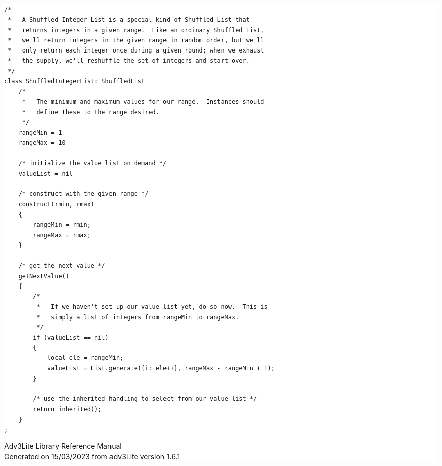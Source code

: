     /*
     *   A Shuffled Integer List is a special kind of Shuffled List that
     *   returns integers in a given range.  Like an ordinary Shuffled List,
     *   we'll return integers in the given range in random order, but we'll
     *   only return each integer once during a given round; when we exhaust
     *   the supply, we'll reshuffle the set of integers and start over.  
     */
    class ShuffledIntegerList: ShuffledList
        /* 
         *   The minimum and maximum values for our range.  Instances should
         *   define these to the range desired. 
         */
        rangeMin = 1
        rangeMax = 10

        /* initialize the value list on demand */
        valueList = nil

        /* construct with the given range */
        construct(rmin, rmax)
        {
            rangeMin = rmin;
            rangeMax = rmax;
        }

        /* get the next value */
        getNextValue()
        {
            /* 
             *   If we haven't set up our value list yet, do so now.  This is
             *   simply a list of integers from rangeMin to rangeMax.  
             */
            if (valueList == nil)
            {
                local ele = rangeMin;
                valueList = List.generate({i: ele++}, rangeMax - rangeMin + 1);
            }

            /* use the inherited handling to select from our value list */
            return inherited();
        }
    ;



Adv3Lite Library Reference Manual  
Generated on 15/03/2023 from adv3Lite version 1.6.1


